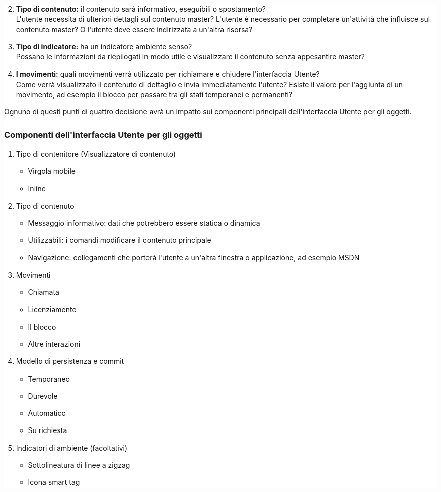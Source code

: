2.  **Tipo di contenuto:** il contenuto sarà informativo, eseguibili o spostamento?   
    L'utente necessita di ulteriori dettagli sul contenuto master? L'utente è necessario per completare un'attività che influisce sul contenuto master? O l'utente deve essere indirizzata a un'altra risorsa?  
  
3.  **Tipo di indicatore:** ha un indicatore ambiente senso?   
    Possano le informazioni da riepilogati in modo utile e visualizzare il contenuto senza appesantire master?  
  
4.  **I movimenti:** quali movimenti verrà utilizzato per richiamare e chiudere l'interfaccia Utente?   
    Come verrà visualizzato il contenuto di dettaglio e invia immediatamente l'utente? Esiste il valore per l'aggiunta di un movimento, ad esempio il blocco per passare tra gli stati temporanei e permanenti?  
  
 Ognuno di questi punti di quattro decisione avrà un impatto sui componenti principali dell'interfaccia Utente per gli oggetti.  
  
### <a name="on-object-ui-components"></a>Componenti dell'interfaccia Utente per gli oggetti  
  
1.  Tipo di contenitore (Visualizzatore di contenuto)  
  
    -   Virgola mobile  
  
    -   Inline  
  
2.  Tipo di contenuto  
  
    -   Messaggio informativo: dati che potrebbero essere statica o dinamica  
  
    -   Utilizzabili: i comandi modificare il contenuto principale  
  
    -   Navigazione: collegamenti che porterà l'utente a un'altra finestra o applicazione, ad esempio MSDN  
  
3.  Movimenti  
  
    -   Chiamata  
  
    -   Licenziamento  
  
    -   Il blocco  
  
    -   Altre interazioni  
  
4.  Modello di persistenza e commit  
  
    -   Temporaneo  
  
    -   Durevole  
  
    -   Automatico  
  
    -   Su richiesta  
  
5.  Indicatori di ambiente (facoltativi)  
  
    -   Sottolineatura di linee a zigzag  
  
    -   Icona smart tag  
  
